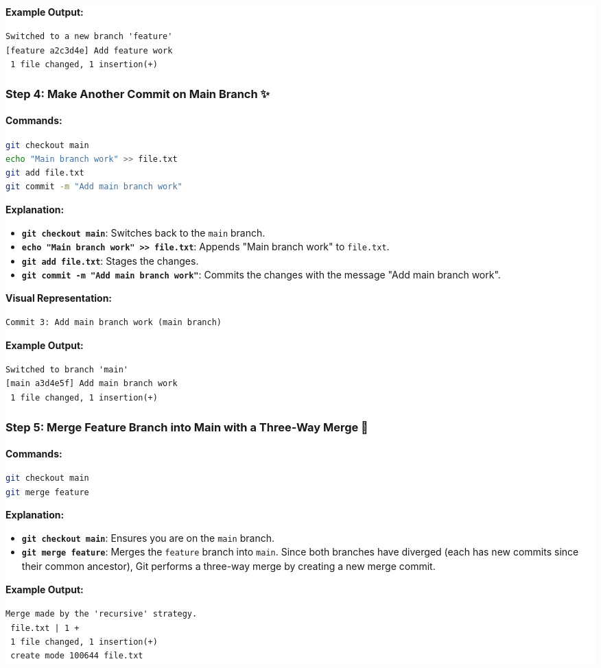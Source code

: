 **Example Output:**
```
Switched to a new branch 'feature'
[feature a2c3d4e] Add feature work
 1 file changed, 1 insertion(+)
```

### Step 4: Make Another Commit on Main Branch ✨

**Commands:**
```bash
git checkout main
echo "Main branch work" >> file.txt
git add file.txt
git commit -m "Add main branch work"
```

**Explanation:**
- **`git checkout main`**: Switches back to the `main` branch.
- **`echo "Main branch work" >> file.txt`**: Appends "Main branch work" to `file.txt`.
- **`git add file.txt`**: Stages the changes.
- **`git commit -m "Add main branch work"`**: Commits the changes with the message "Add main branch work".

**Visual Representation:**
```
Commit 3: Add main branch work (main branch)
```

**Example Output:**
```
Switched to branch 'main'
[main a3d4e5f] Add main branch work
 1 file changed, 1 insertion(+)
```

### Step 5: Merge Feature Branch into Main with a Three-Way Merge 🔄

**Commands:**
```bash
git checkout main
git merge feature
```

**Explanation:**
- **`git checkout main`**: Ensures you are on the `main` branch.
- **`git merge feature`**: Merges the `feature` branch into `main`. Since both branches have diverged (each has new commits since their common ancestor), Git performs a three-way merge by creating a new merge commit.

**Example Output:**
```
Merge made by the 'recursive' strategy.
 file.txt | 1 +
 1 file changed, 1 insertion(+)
 create mode 100644 file.txt
```
